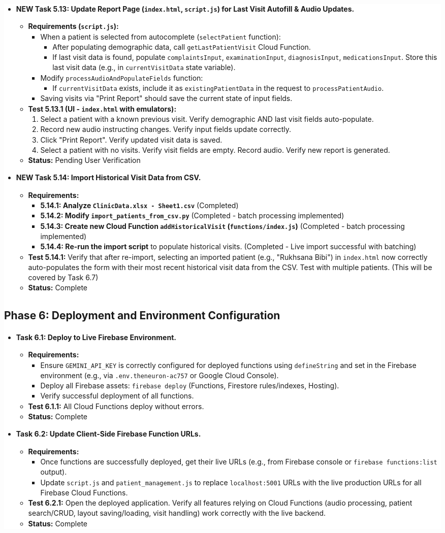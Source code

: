 *   **NEW Task 5.13: Update Report Page (`index.html`, `script.js`) for Last Visit Autofill & Audio Updates.**
    *   **Requirements (`script.js`):**
        *   When a patient is selected from autocomplete (`selectPatient` function):
            *   After populating demographic data, call `getLastPatientVisit` Cloud Function.
            *   If last visit data is found, populate `complaintsInput`, `examinationInput`, `diagnosisInput`, `medicationsInput`. Store this last visit data (e.g., in `currentVisitData` state variable).
        *   Modify `processAudioAndPopulateFields` function:
            *   If `currentVisitData` exists, include it as `existingPatientData` in the request to `processPatientAudio`.
        *   Saving visits via "Print Report" should save the current state of input fields.
    *   **Test 5.13.1 (UI - `index.html` with emulators):**
        1.  Select a patient with a known previous visit. Verify demographic AND last visit fields auto-populate.
        2.  Record new audio instructing changes. Verify input fields update correctly.
        3.  Click "Print Report". Verify updated visit data is saved.
        4.  Select a patient with no visits. Verify visit fields are empty. Record audio. Verify new report is generated.
    *   **Status:** Pending User Verification

*   **NEW Task 5.14: Import Historical Visit Data from CSV.**
    *   **Requirements:**
        *   **5.14.1: Analyze `ClinicData.xlsx - Sheet1.csv`** (Completed)
        *   **5.14.2: Modify `import_patients_from_csv.py`** (Completed - batch processing implemented)
        *   **5.14.3: Create new Cloud Function `addHistoricalVisit` (`functions/index.js`)** (Completed - batch processing implemented)
        *   **5.14.4: Re-run the import script** to populate historical visits. (Completed - Live import successful with batching)
    *   **Test 5.14.1:** Verify that after re-import, selecting an imported patient (e.g., "Rukhsana Bibi") in `index.html` now correctly auto-populates the form with their most recent historical visit data from the CSV. Test with multiple patients. (This will be covered by Task 6.7)
    *   **Status:** Complete

## Phase 6: Deployment and Environment Configuration

*   **Task 6.1: Deploy to Live Firebase Environment.**
    *   **Requirements:**
        *   Ensure `GEMINI_API_KEY` is correctly configured for deployed functions using `defineString` and set in the Firebase environment (e.g., via `.env.theneuron-ac757` or Google Cloud Console).
        *   Deploy all Firebase assets: `firebase deploy` (Functions, Firestore rules/indexes, Hosting).
        *   Verify successful deployment of all functions.
    *   **Test 6.1.1:** All Cloud Functions deploy without errors.
    *   **Status:** Complete

*   **Task 6.2: Update Client-Side Firebase Function URLs.**
    *   **Requirements:**
        *   Once functions are successfully deployed, get their live URLs (e.g., from Firebase console or `firebase functions:list` output).
        *   Update `script.js` and `patient_management.js` to replace `localhost:5001` URLs with the live production URLs for all Firebase Cloud Functions.
    *   **Test 6.2.1:** Open the deployed application. Verify all features relying on Cloud Functions (audio processing, patient search/CRUD, layout saving/loading, visit handling) work correctly with the live backend.
    *   **Status:** Complete
